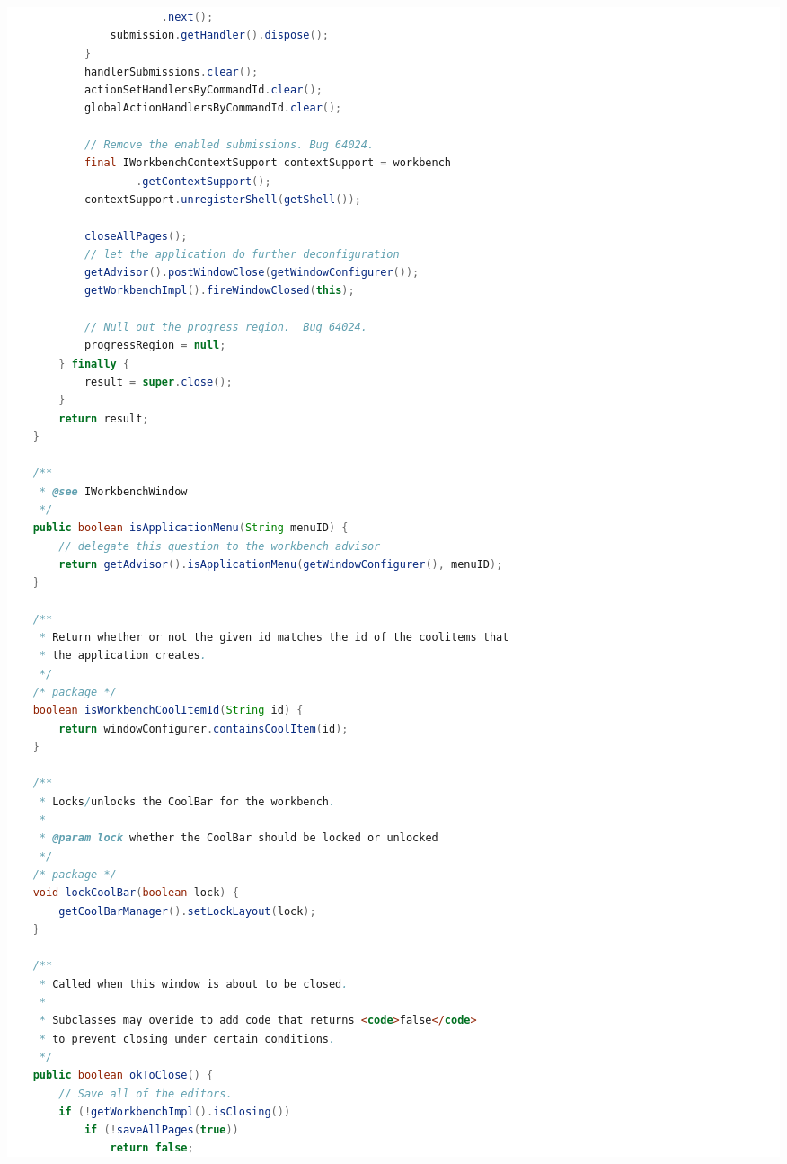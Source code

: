 ```java
                        .next();
                submission.getHandler().dispose();
            }
            handlerSubmissions.clear();
            actionSetHandlersByCommandId.clear();
            globalActionHandlersByCommandId.clear();

            // Remove the enabled submissions. Bug 64024.
            final IWorkbenchContextSupport contextSupport = workbench
                    .getContextSupport();
            contextSupport.unregisterShell(getShell());

            closeAllPages();
            // let the application do further deconfiguration
            getAdvisor().postWindowClose(getWindowConfigurer());
            getWorkbenchImpl().fireWindowClosed(this);

            // Null out the progress region.  Bug 64024.
            progressRegion = null;
        } finally {
            result = super.close();
        }
        return result;
    }

    /**
     * @see IWorkbenchWindow
     */
    public boolean isApplicationMenu(String menuID) {
        // delegate this question to the workbench advisor
        return getAdvisor().isApplicationMenu(getWindowConfigurer(), menuID);
    }

    /**
     * Return whether or not the given id matches the id of the coolitems that
     * the application creates.
     */
    /* package */
    boolean isWorkbenchCoolItemId(String id) {
        return windowConfigurer.containsCoolItem(id);
    }

    /**
     * Locks/unlocks the CoolBar for the workbench.
     * 
     * @param lock whether the CoolBar should be locked or unlocked
     */
    /* package */
    void lockCoolBar(boolean lock) {
        getCoolBarManager().setLockLayout(lock);
    }

    /**
     * Called when this window is about to be closed.
     *
     * Subclasses may overide to add code that returns <code>false</code> 
     * to prevent closing under certain conditions.
     */
    public boolean okToClose() {
        // Save all of the editors.
        if (!getWorkbenchImpl().isClosing())
            if (!saveAllPages(true))
                return false;
```